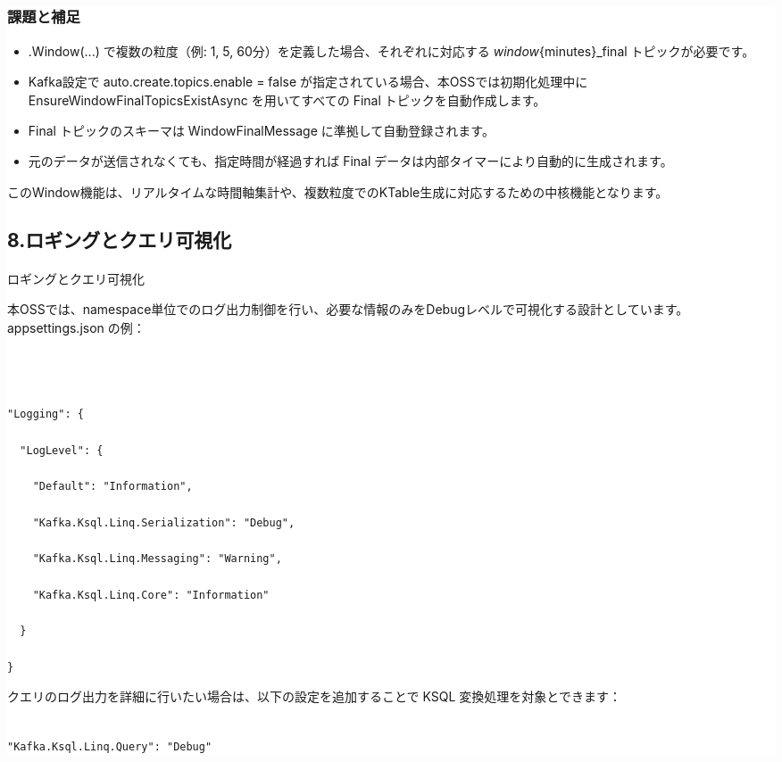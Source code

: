```
```



### 課題と補足



- .Window(...) で複数の粒度（例: 1, 5, 60分）を定義した場合、それぞれに対応する _window_{minutes}_final トピックが必要です。

- Kafka設定で auto.create.topics.enable = false が指定されている場合、本OSSでは初期化処理中に EnsureWindowFinalTopicsExistAsync を用いてすべての Final トピックを自動作成します。

- Final トピックのスキーマは WindowFinalMessage に準拠して自動登録されます。

- 元のデータが送信されなくても、指定時間が経過すれば Final データは内部タイマーにより自動的に生成されます。



このWindow機能は、リアルタイムな時間軸集計や、複数粒度でのKTable生成に対応するための中核機能となります。





## 8.ロギングとクエリ可視化



ロギングとクエリ可視化



本OSSでは、namespace単位でのログ出力制御を行い、必要な情報のみをDebugレベルで可視化する設計としています。appsettings.json の例：

```



"Logging": {

  "LogLevel": {

    "Default": "Information",

    "Kafka.Ksql.Linq.Serialization": "Debug",

    "Kafka.Ksql.Linq.Messaging": "Warning",

    "Kafka.Ksql.Linq.Core": "Information"

  }

}

```

クエリのログ出力を詳細に行いたい場合は、以下の設定を追加することで KSQL 変換処理を対象とできます：

```

"Kafka.Ksql.Linq.Query": "Debug"

```
